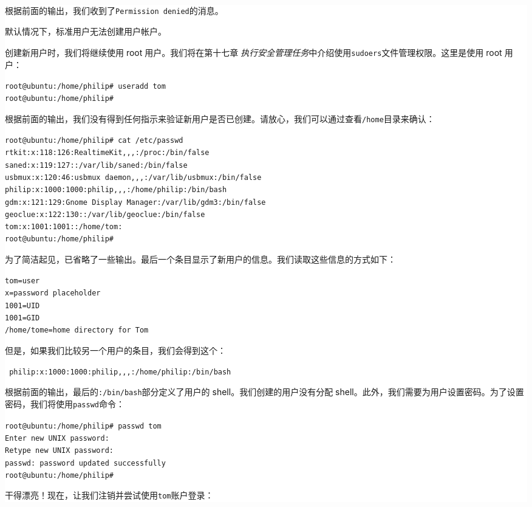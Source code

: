 根据前面的输出，我们收到了`Permission denied`的消息。

默认情况下，标准用户无法创建用户帐户。

创建新用户时，我们将继续使用 root 用户。我们将在第十七章 *执行安全管理任务*中介绍使用`sudoers`文件管理权限。这里是使用 root 用户：

```
root@ubuntu:/home/philip# useradd tom
root@ubuntu:/home/philip#
```

根据前面的输出，我们没有得到任何指示来验证新用户是否已创建。请放心，我们可以通过查看`/home`目录来确认：

```
root@ubuntu:/home/philip# cat /etc/passwd
rtkit:x:118:126:RealtimeKit,,,:/proc:/bin/false
saned:x:119:127::/var/lib/saned:/bin/false
usbmux:x:120:46:usbmux daemon,,,:/var/lib/usbmux:/bin/false
philip:x:1000:1000:philip,,,:/home/philip:/bin/bash
gdm:x:121:129:Gnome Display Manager:/var/lib/gdm3:/bin/false
geoclue:x:122:130::/var/lib/geoclue:/bin/false
tom:x:1001:1001::/home/tom:
root@ubuntu:/home/philip#
```

为了简洁起见，已省略了一些输出。最后一个条目显示了新用户的信息。我们读取这些信息的方式如下：

```
tom=user
x=password placeholder
1001=UID
1001=GID
/home/tome=home directory for Tom
```

但是，如果我们比较另一个用户的条目，我们会得到这个：

```
 philip:x:1000:1000:philip,,,:/home/philip:/bin/bash
```

根据前面的输出，最后的`:/bin/bash`部分定义了用户的 shell。我们创建的用户没有分配 shell。此外，我们需要为用户设置密码。为了设置密码，我们将使用`passwd`命令：

```
root@ubuntu:/home/philip# passwd tom
Enter new UNIX password:
Retype new UNIX password:
passwd: password updated successfully
root@ubuntu:/home/philip#
```

干得漂亮！现在，让我们注销并尝试使用`tom`账户登录：
